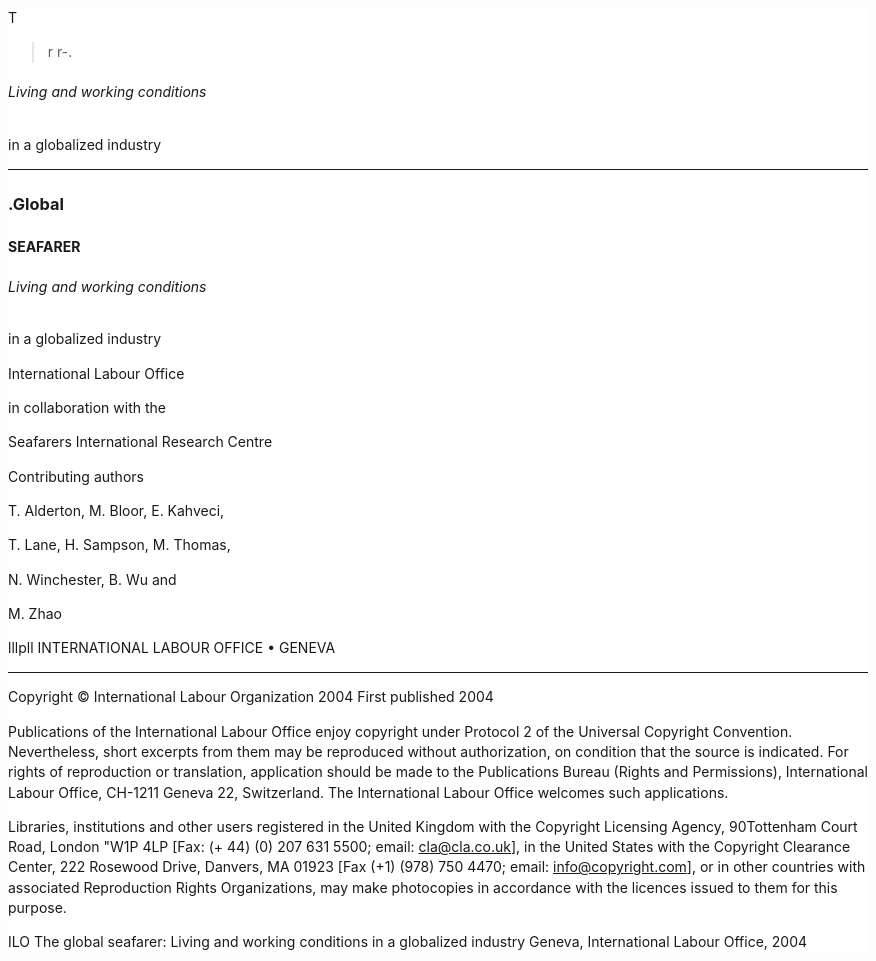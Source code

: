 T

>r r-.

###### Living and working conditions

 in a globalized industry


-----

### .Global

#### SEAFARER

###### Living and working conditions

 in a globalized industry

 International Labour Office

 in collaboration with the

 Seafarers International Research Centre

 Contributing authors

 T. Alderton, M. Bloor, E. Kahveci,

 T. Lane, H. Sampson, M. Thomas,

 N. Winchester, B. Wu and

 M. Zhao

 lllpll INTERNATIONAL LABOUR OFFICE • GENEVA


-----

Copyright © International Labour Organization 2004
First published 2004

Publications of the International Labour Office enjoy copyright under Protocol 2 of the
Universal Copyright Convention. Nevertheless, short excerpts from them may be
reproduced without authorization, on condition that the source is indicated. For rights of
reproduction or translation, application should be made to the Publications Bureau
(Rights and Permissions), International Labour Office, CH-1211 Geneva 22, Switzerland.
The International Labour Office welcomes such applications.

Libraries, institutions and other users registered in the United Kingdom with the Copyright
Licensing Agency, 90Tottenham Court Road, London "W1P 4LP [Fax: (+ 44) (0) 207 631 5500;
email: cla@cla.co.uk], in the United States with the Copyright Clearance Center, 222
Rosewood Drive, Danvers, MA 01923 [Fax (+1) (978) 750 4470; email: info@copyright.com],
or in other countries with associated Reproduction Rights Organizations, may make
photocopies in accordance with the licences issued to them for this purpose.

ILO
The global seafarer: Living and working conditions in a globalized industry
Geneva, International Labour Office, 2004
